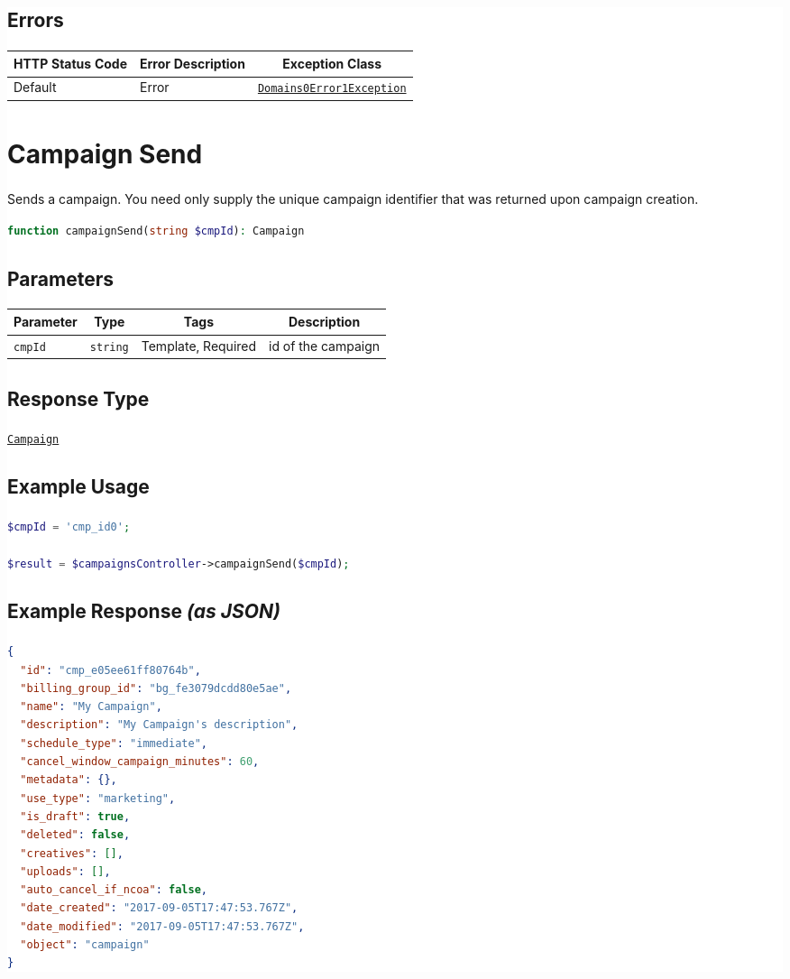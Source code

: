 ## Errors

| HTTP Status Code | Error Description | Exception Class |
|  --- | --- | --- |
| Default | Error | [`Domains0Error1Exception`](../../doc/models/domains-0-error-1-exception.md) |


# Campaign Send

Sends a campaign. You need only supply the unique campaign identifier that was returned upon campaign creation.

```php
function campaignSend(string $cmpId): Campaign
```

## Parameters

| Parameter | Type | Tags | Description |
|  --- | --- | --- | --- |
| `cmpId` | `string` | Template, Required | id of the campaign |

## Response Type

[`Campaign`](../../doc/models/campaign.md)

## Example Usage

```php
$cmpId = 'cmp_id0';

$result = $campaignsController->campaignSend($cmpId);
```

## Example Response *(as JSON)*

```json
{
  "id": "cmp_e05ee61ff80764b",
  "billing_group_id": "bg_fe3079dcdd80e5ae",
  "name": "My Campaign",
  "description": "My Campaign's description",
  "schedule_type": "immediate",
  "cancel_window_campaign_minutes": 60,
  "metadata": {},
  "use_type": "marketing",
  "is_draft": true,
  "deleted": false,
  "creatives": [],
  "uploads": [],
  "auto_cancel_if_ncoa": false,
  "date_created": "2017-09-05T17:47:53.767Z",
  "date_modified": "2017-09-05T17:47:53.767Z",
  "object": "campaign"
}
```
